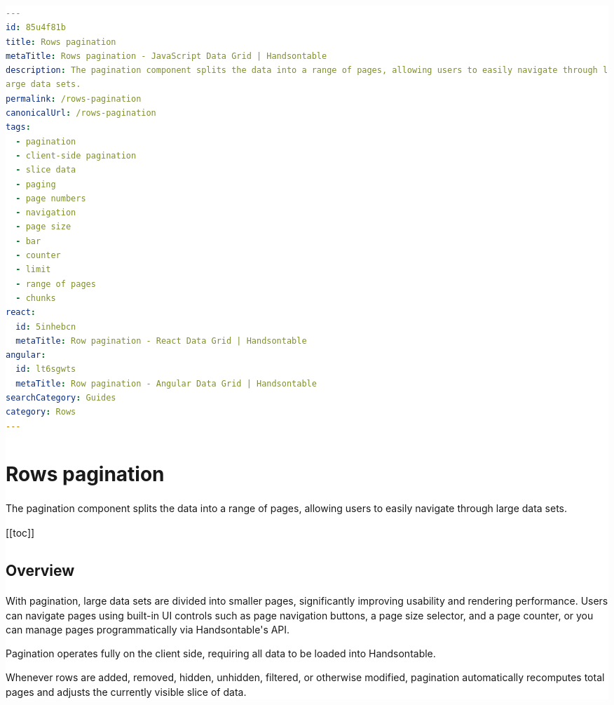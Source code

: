 ```yaml
---
id: 85u4f81b
title: Rows pagination
metaTitle: Rows pagination - JavaScript Data Grid | Handsontable
description: The pagination component splits the data into a range of pages, allowing users to easily navigate through large data sets.
permalink: /rows-pagination
canonicalUrl: /rows-pagination
tags:
  - pagination
  - client-side pagination
  - slice data
  - paging
  - page numbers
  - navigation
  - page size
  - bar
  - counter
  - limit
  - range of pages
  - chunks
react:
  id: 5inhebcn
  metaTitle: Row pagination - React Data Grid | Handsontable
angular:
  id: lt6sgwts
  metaTitle: Row pagination - Angular Data Grid | Handsontable
searchCategory: Guides
category: Rows
---
```


# Rows pagination

The pagination component splits the data into a range of pages, allowing users to easily navigate through large data sets.

[[toc]]

## Overview

With pagination, large data sets are divided into smaller pages, significantly improving usability and rendering performance. Users can navigate pages using built-in UI controls such as page navigation buttons, a page size selector, and a page counter, or you can manage pages programmatically via Handsontable's API.

Pagination operates fully on the client side, requiring all data to be loaded into Handsontable.

Whenever rows are added, removed, hidden, unhidden, filtered, or otherwise modified, pagination automatically recomputes total pages and adjusts the currently visible slice of data.
